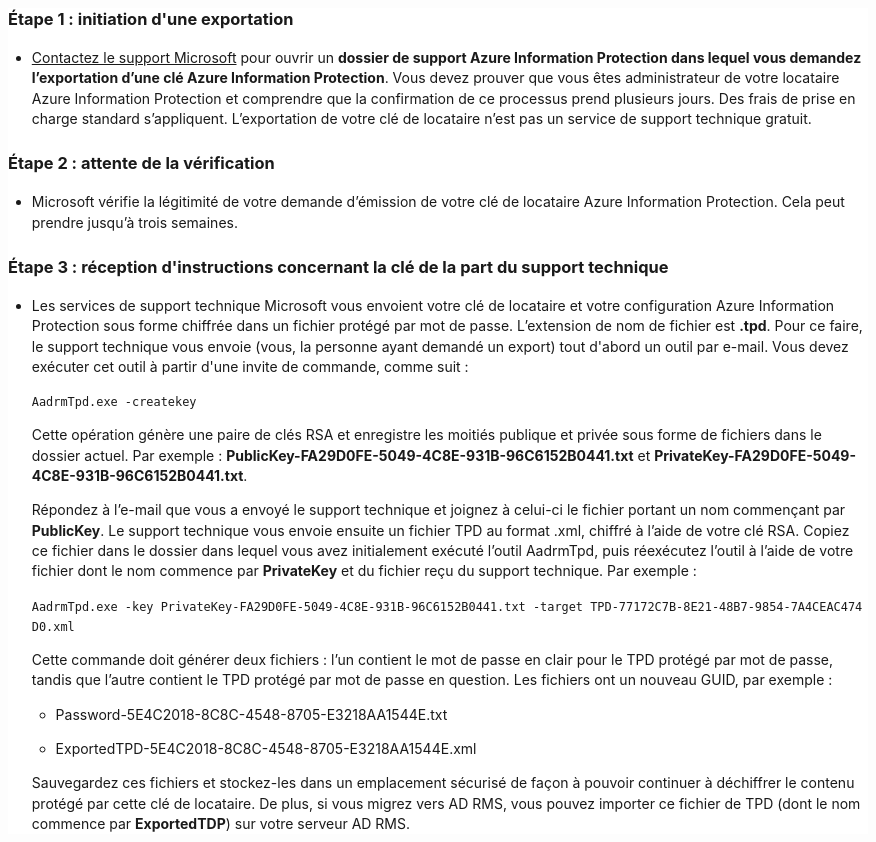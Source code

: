 ### <a name="step-1-initiate-export"></a>Étape 1 : initiation d'une exportation

- [Contactez le support Microsoft](../get-started/information-support.md#to-contact-microsoft-support) pour ouvrir un **dossier de support Azure Information Protection dans lequel vous demandez l’exportation d’une clé Azure Information Protection**. Vous devez prouver que vous êtes administrateur de votre locataire Azure Information Protection et comprendre que la confirmation de ce processus prend plusieurs jours. Des frais de prise en charge standard s’appliquent. L’exportation de votre clé de locataire n’est pas un service de support technique gratuit.

### <a name="step-2-wait-for-verification"></a>Étape 2 : attente de la vérification

- Microsoft vérifie la légitimité de votre demande d’émission de votre clé de locataire Azure Information Protection. Cela peut prendre jusqu’à trois semaines.

### <a name="step-3-receive-key-instructions-from-css"></a>Étape 3 : réception d'instructions concernant la clé de la part du support technique

- Les services de support technique Microsoft vous envoient votre clé de locataire et votre configuration Azure Information Protection sous forme chiffrée dans un fichier protégé par mot de passe. L’extension de nom de fichier est **.tpd**. Pour ce faire, le support technique vous envoie (vous, la personne ayant demandé un export) tout d'abord un outil par e-mail. Vous devez exécuter cet outil à partir d'une invite de commande, comme suit :

    ```
    AadrmTpd.exe -createkey
    ```
    Cette opération génère une paire de clés RSA et enregistre les moitiés publique et privée sous forme de fichiers dans le dossier actuel. Par exemple : **PublicKey-FA29D0FE-5049-4C8E-931B-96C6152B0441.txt** et **PrivateKey-FA29D0FE-5049-4C8E-931B-96C6152B0441.txt**.

    Répondez à l’e-mail que vous a envoyé le support technique et joignez à celui-ci le fichier portant un nom commençant par **PublicKey**. Le support technique vous envoie ensuite un fichier TPD au format .xml, chiffré à l’aide de votre clé RSA. Copiez ce fichier dans le dossier dans lequel vous avez initialement exécuté l’outil AadrmTpd, puis réexécutez l’outil à l’aide de votre fichier dont le nom commence par **PrivateKey** et du fichier reçu du support technique. Par exemple :

    ```
    AadrmTpd.exe -key PrivateKey-FA29D0FE-5049-4C8E-931B-96C6152B0441.txt -target TPD-77172C7B-8E21-48B7-9854-7A4CEAC474D0.xml
    ```
    Cette commande doit générer deux fichiers : l’un contient le mot de passe en clair pour le TPD protégé par mot de passe, tandis que l’autre contient le TPD protégé par mot de passe en question. Les fichiers ont un nouveau GUID, par exemple :
     
    - Password-5E4C2018-8C8C-4548-8705-E3218AA1544E.txt

    - ExportedTPD-5E4C2018-8C8C-4548-8705-E3218AA1544E.xml

    Sauvegardez ces fichiers et stockez-les dans un emplacement sécurisé de façon à pouvoir continuer à déchiffrer le contenu protégé par cette clé de locataire. De plus, si vous migrez vers AD RMS, vous pouvez importer ce fichier de TPD (dont le nom commence par **ExportedTDP**) sur votre serveur AD RMS.
